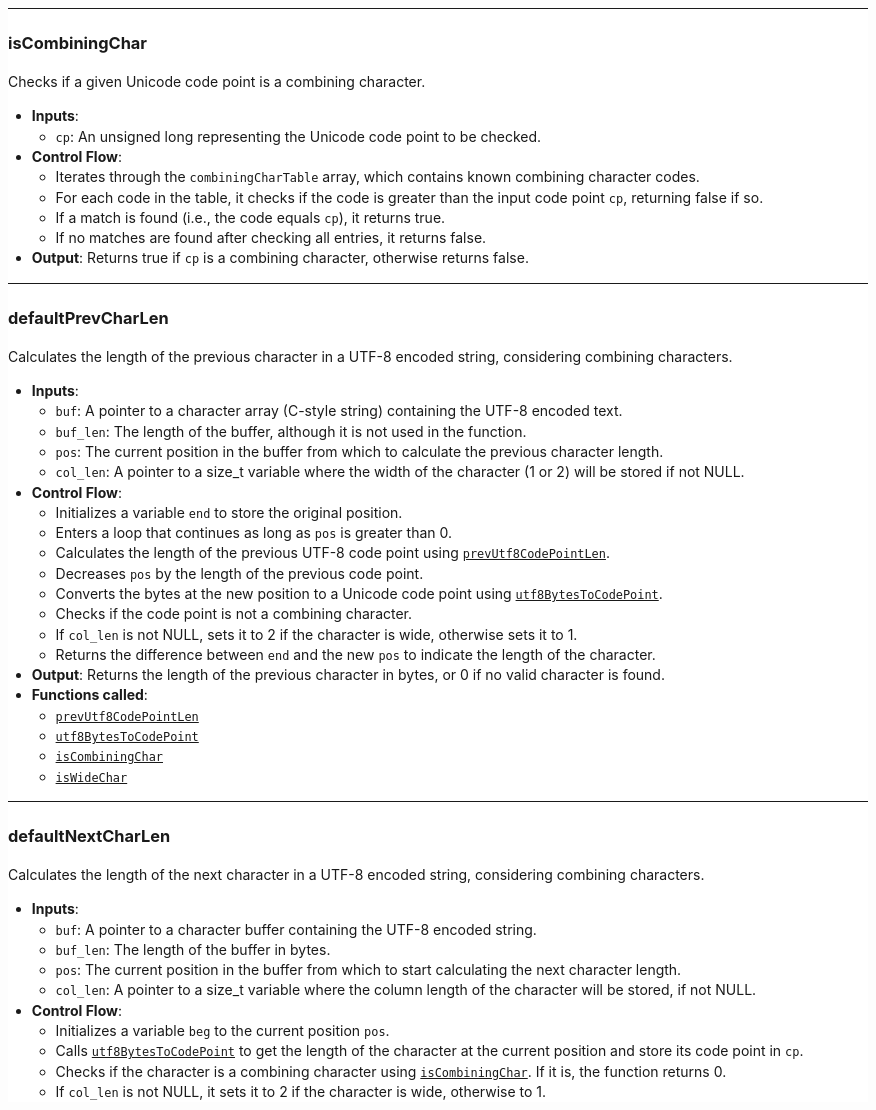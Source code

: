 
---
### isCombiningChar
Checks if a given Unicode code point is a combining character.
- **Inputs**:
    - `cp`: An unsigned long representing the Unicode code point to be checked.
- **Control Flow**:
    - Iterates through the `combiningCharTable` array, which contains known combining character codes.
    - For each code in the table, it checks if the code is greater than the input code point `cp`, returning false if so.
    - If a match is found (i.e., the code equals `cp`), it returns true.
    - If no matches are found after checking all entries, it returns false.
- **Output**: Returns true if `cp` is a combining character, otherwise returns false.


---
### defaultPrevCharLen
Calculates the length of the previous character in a UTF-8 encoded string, considering combining characters.
- **Inputs**:
    - `buf`: A pointer to a character array (C-style string) containing the UTF-8 encoded text.
    - `buf_len`: The length of the buffer, although it is not used in the function.
    - `pos`: The current position in the buffer from which to calculate the previous character length.
    - `col_len`: A pointer to a size_t variable where the width of the character (1 or 2) will be stored if not NULL.
- **Control Flow**:
    - Initializes a variable `end` to store the original position.
    - Enters a loop that continues as long as `pos` is greater than 0.
    - Calculates the length of the previous UTF-8 code point using [`prevUtf8CodePointLen`](#prevUtf8CodePointLen).
    - Decreases `pos` by the length of the previous code point.
    - Converts the bytes at the new position to a Unicode code point using [`utf8BytesToCodePoint`](#utf8BytesToCodePoint).
    - Checks if the code point is not a combining character.
    - If `col_len` is not NULL, sets it to 2 if the character is wide, otherwise sets it to 1.
    - Returns the difference between `end` and the new `pos` to indicate the length of the character.
- **Output**: Returns the length of the previous character in bytes, or 0 if no valid character is found.
- **Functions called**:
    - [`prevUtf8CodePointLen`](#prevUtf8CodePointLen)
    - [`utf8BytesToCodePoint`](#utf8BytesToCodePoint)
    - [`isCombiningChar`](#isCombiningChar)
    - [`isWideChar`](#isWideChar)


---
### defaultNextCharLen
Calculates the length of the next character in a UTF-8 encoded string, considering combining characters.
- **Inputs**:
    - `buf`: A pointer to a character buffer containing the UTF-8 encoded string.
    - `buf_len`: The length of the buffer in bytes.
    - `pos`: The current position in the buffer from which to start calculating the next character length.
    - `col_len`: A pointer to a size_t variable where the column length of the character will be stored, if not NULL.
- **Control Flow**:
    - Initializes a variable `beg` to the current position `pos`.
    - Calls [`utf8BytesToCodePoint`](#utf8BytesToCodePoint) to get the length of the character at the current position and store its code point in `cp`.
    - Checks if the character is a combining character using [`isCombiningChar`](#isCombiningChar). If it is, the function returns 0.
    - If `col_len` is not NULL, it sets it to 2 if the character is wide, otherwise to 1.